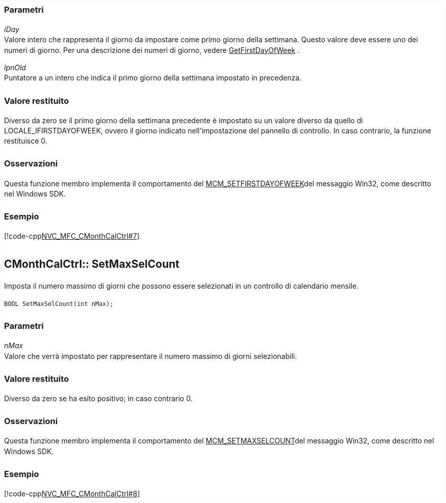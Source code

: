 ### <a name="parameters"></a>Parametri

*iDay*<br/>
Valore intero che rappresenta il giorno da impostare come primo giorno della settimana. Questo valore deve essere uno dei numeri di giorno. Per una descrizione dei numeri di giorno, vedere [GetFirstDayOfWeek](#getfirstdayofweek) .

*lpnOld*<br/>
Puntatore a un intero che indica il primo giorno della settimana impostato in precedenza.

### <a name="return-value"></a>Valore restituito

Diverso da zero se il primo giorno della settimana precedente è impostato su un valore diverso da quello di LOCALE_IFIRSTDAYOFWEEK, ovvero il giorno indicato nell'impostazione del pannello di controllo. In caso contrario, la funzione restituisce 0.

### <a name="remarks"></a>Osservazioni

Questa funzione membro implementa il comportamento del [MCM_SETFIRSTDAYOFWEEK](/windows/win32/Controls/mcm-setfirstdayofweek)del messaggio Win32, come descritto nel Windows SDK.

### <a name="example"></a>Esempio

[!code-cpp[NVC_MFC_CMonthCalCtrl#7](../../mfc/reference/codesnippet/cpp/cmonthcalctrl-class_13.cpp)]

## <a name="cmonthcalctrlsetmaxselcount"></a><a name="setmaxselcount"></a> CMonthCalCtrl:: SetMaxSelCount

Imposta il numero massimo di giorni che possono essere selezionati in un controllo di calendario mensile.

```
BOOL SetMaxSelCount(int nMax);
```

### <a name="parameters"></a>Parametri

*nMax*<br/>
Valore che verrà impostato per rappresentare il numero massimo di giorni selezionabili.

### <a name="return-value"></a>Valore restituito

Diverso da zero se ha esito positivo; in caso contrario 0.

### <a name="remarks"></a>Osservazioni

Questa funzione membro implementa il comportamento del [MCM_SETMAXSELCOUNT](/windows/win32/Controls/mcm-setmaxselcount)del messaggio Win32, come descritto nel Windows SDK.

### <a name="example"></a>Esempio

[!code-cpp[NVC_MFC_CMonthCalCtrl#8](../../mfc/reference/codesnippet/cpp/cmonthcalctrl-class_14.cpp)]
